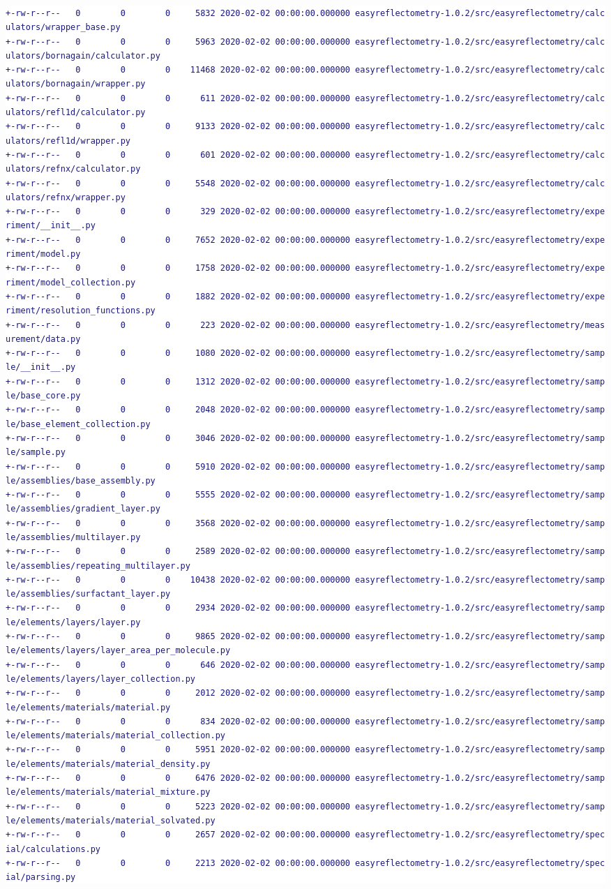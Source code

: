 ```diff
+-rw-r--r--   0        0        0     5832 2020-02-02 00:00:00.000000 easyreflectometry-1.0.2/src/easyreflectometry/calculators/wrapper_base.py
+-rw-r--r--   0        0        0     5963 2020-02-02 00:00:00.000000 easyreflectometry-1.0.2/src/easyreflectometry/calculators/bornagain/calculator.py
+-rw-r--r--   0        0        0    11468 2020-02-02 00:00:00.000000 easyreflectometry-1.0.2/src/easyreflectometry/calculators/bornagain/wrapper.py
+-rw-r--r--   0        0        0      611 2020-02-02 00:00:00.000000 easyreflectometry-1.0.2/src/easyreflectometry/calculators/refl1d/calculator.py
+-rw-r--r--   0        0        0     9133 2020-02-02 00:00:00.000000 easyreflectometry-1.0.2/src/easyreflectometry/calculators/refl1d/wrapper.py
+-rw-r--r--   0        0        0      601 2020-02-02 00:00:00.000000 easyreflectometry-1.0.2/src/easyreflectometry/calculators/refnx/calculator.py
+-rw-r--r--   0        0        0     5548 2020-02-02 00:00:00.000000 easyreflectometry-1.0.2/src/easyreflectometry/calculators/refnx/wrapper.py
+-rw-r--r--   0        0        0      329 2020-02-02 00:00:00.000000 easyreflectometry-1.0.2/src/easyreflectometry/experiment/__init__.py
+-rw-r--r--   0        0        0     7652 2020-02-02 00:00:00.000000 easyreflectometry-1.0.2/src/easyreflectometry/experiment/model.py
+-rw-r--r--   0        0        0     1758 2020-02-02 00:00:00.000000 easyreflectometry-1.0.2/src/easyreflectometry/experiment/model_collection.py
+-rw-r--r--   0        0        0     1882 2020-02-02 00:00:00.000000 easyreflectometry-1.0.2/src/easyreflectometry/experiment/resolution_functions.py
+-rw-r--r--   0        0        0      223 2020-02-02 00:00:00.000000 easyreflectometry-1.0.2/src/easyreflectometry/measurement/data.py
+-rw-r--r--   0        0        0     1080 2020-02-02 00:00:00.000000 easyreflectometry-1.0.2/src/easyreflectometry/sample/__init__.py
+-rw-r--r--   0        0        0     1312 2020-02-02 00:00:00.000000 easyreflectometry-1.0.2/src/easyreflectometry/sample/base_core.py
+-rw-r--r--   0        0        0     2048 2020-02-02 00:00:00.000000 easyreflectometry-1.0.2/src/easyreflectometry/sample/base_element_collection.py
+-rw-r--r--   0        0        0     3046 2020-02-02 00:00:00.000000 easyreflectometry-1.0.2/src/easyreflectometry/sample/sample.py
+-rw-r--r--   0        0        0     5910 2020-02-02 00:00:00.000000 easyreflectometry-1.0.2/src/easyreflectometry/sample/assemblies/base_assembly.py
+-rw-r--r--   0        0        0     5555 2020-02-02 00:00:00.000000 easyreflectometry-1.0.2/src/easyreflectometry/sample/assemblies/gradient_layer.py
+-rw-r--r--   0        0        0     3568 2020-02-02 00:00:00.000000 easyreflectometry-1.0.2/src/easyreflectometry/sample/assemblies/multilayer.py
+-rw-r--r--   0        0        0     2589 2020-02-02 00:00:00.000000 easyreflectometry-1.0.2/src/easyreflectometry/sample/assemblies/repeating_multilayer.py
+-rw-r--r--   0        0        0    10438 2020-02-02 00:00:00.000000 easyreflectometry-1.0.2/src/easyreflectometry/sample/assemblies/surfactant_layer.py
+-rw-r--r--   0        0        0     2934 2020-02-02 00:00:00.000000 easyreflectometry-1.0.2/src/easyreflectometry/sample/elements/layers/layer.py
+-rw-r--r--   0        0        0     9865 2020-02-02 00:00:00.000000 easyreflectometry-1.0.2/src/easyreflectometry/sample/elements/layers/layer_area_per_molecule.py
+-rw-r--r--   0        0        0      646 2020-02-02 00:00:00.000000 easyreflectometry-1.0.2/src/easyreflectometry/sample/elements/layers/layer_collection.py
+-rw-r--r--   0        0        0     2012 2020-02-02 00:00:00.000000 easyreflectometry-1.0.2/src/easyreflectometry/sample/elements/materials/material.py
+-rw-r--r--   0        0        0      834 2020-02-02 00:00:00.000000 easyreflectometry-1.0.2/src/easyreflectometry/sample/elements/materials/material_collection.py
+-rw-r--r--   0        0        0     5951 2020-02-02 00:00:00.000000 easyreflectometry-1.0.2/src/easyreflectometry/sample/elements/materials/material_density.py
+-rw-r--r--   0        0        0     6476 2020-02-02 00:00:00.000000 easyreflectometry-1.0.2/src/easyreflectometry/sample/elements/materials/material_mixture.py
+-rw-r--r--   0        0        0     5223 2020-02-02 00:00:00.000000 easyreflectometry-1.0.2/src/easyreflectometry/sample/elements/materials/material_solvated.py
+-rw-r--r--   0        0        0     2657 2020-02-02 00:00:00.000000 easyreflectometry-1.0.2/src/easyreflectometry/special/calculations.py
+-rw-r--r--   0        0        0     2213 2020-02-02 00:00:00.000000 easyreflectometry-1.0.2/src/easyreflectometry/special/parsing.py
```
